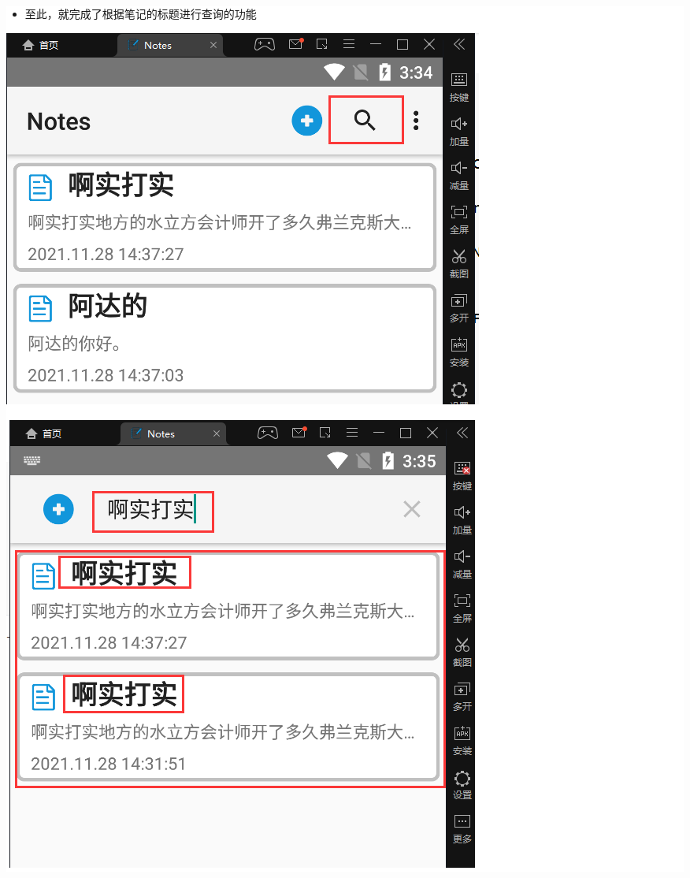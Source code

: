 * 至此，就完成了根据笔记的标题进行查询的功能

![image-20211128153511237](https://github.com/greattt777/AndroidLab/blob/master/LabImage/mid_notepad/9.png)

![image-20211128153620900](https://github.com/greattt777/AndroidLab/blob/master/LabImage/mid_notepad/10.png)
